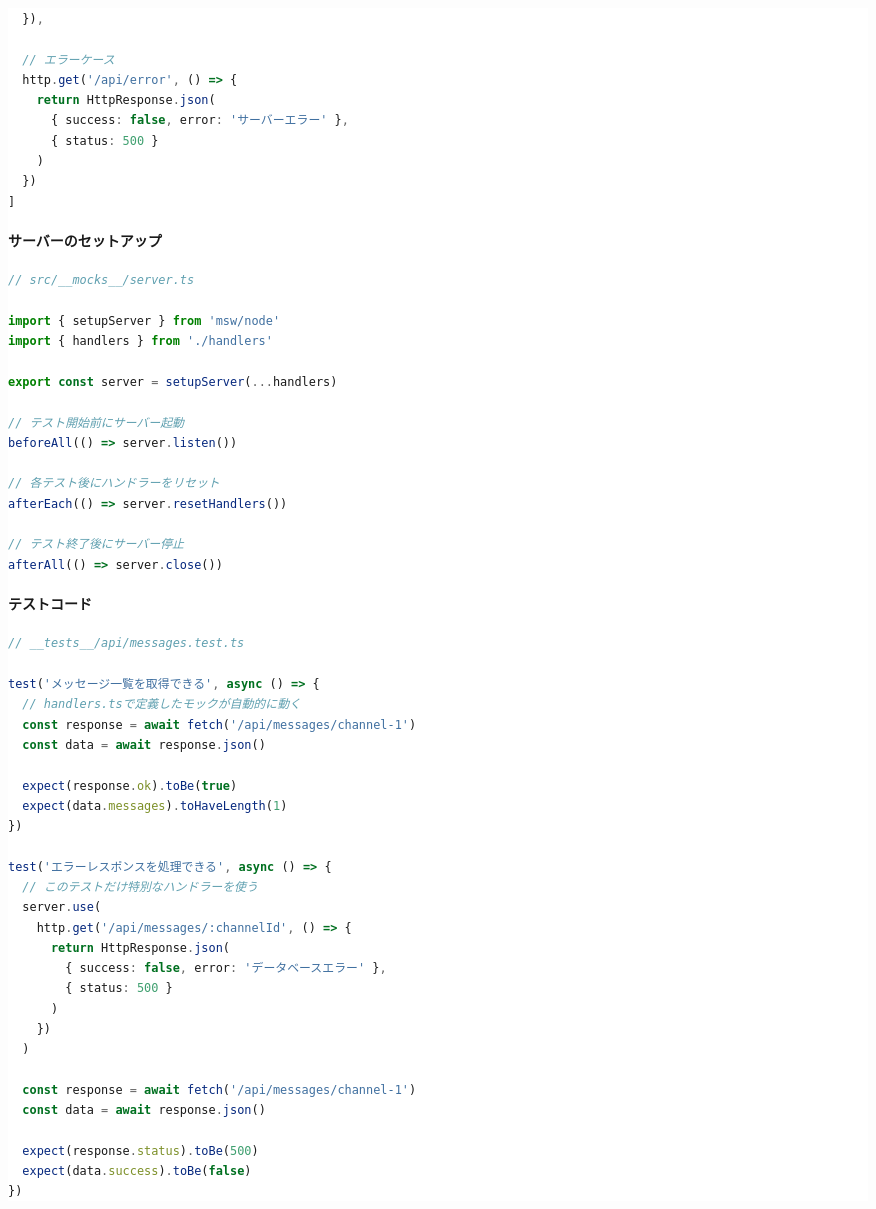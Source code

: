 ```typescript
  }),

  // エラーケース
  http.get('/api/error', () => {
    return HttpResponse.json(
      { success: false, error: 'サーバーエラー' },
      { status: 500 }
    )
  })
]
```

#### サーバーのセットアップ

```typescript
// src/__mocks__/server.ts

import { setupServer } from 'msw/node'
import { handlers } from './handlers'

export const server = setupServer(...handlers)

// テスト開始前にサーバー起動
beforeAll(() => server.listen())

// 各テスト後にハンドラーをリセット
afterEach(() => server.resetHandlers())

// テスト終了後にサーバー停止
afterAll(() => server.close())
```

#### テストコード

```typescript
// __tests__/api/messages.test.ts

test('メッセージ一覧を取得できる', async () => {
  // handlers.tsで定義したモックが自動的に動く
  const response = await fetch('/api/messages/channel-1')
  const data = await response.json()

  expect(response.ok).toBe(true)
  expect(data.messages).toHaveLength(1)
})

test('エラーレスポンスを処理できる', async () => {
  // このテストだけ特別なハンドラーを使う
  server.use(
    http.get('/api/messages/:channelId', () => {
      return HttpResponse.json(
        { success: false, error: 'データベースエラー' },
        { status: 500 }
      )
    })
  )

  const response = await fetch('/api/messages/channel-1')
  const data = await response.json()

  expect(response.status).toBe(500)
  expect(data.success).toBe(false)
})
```
